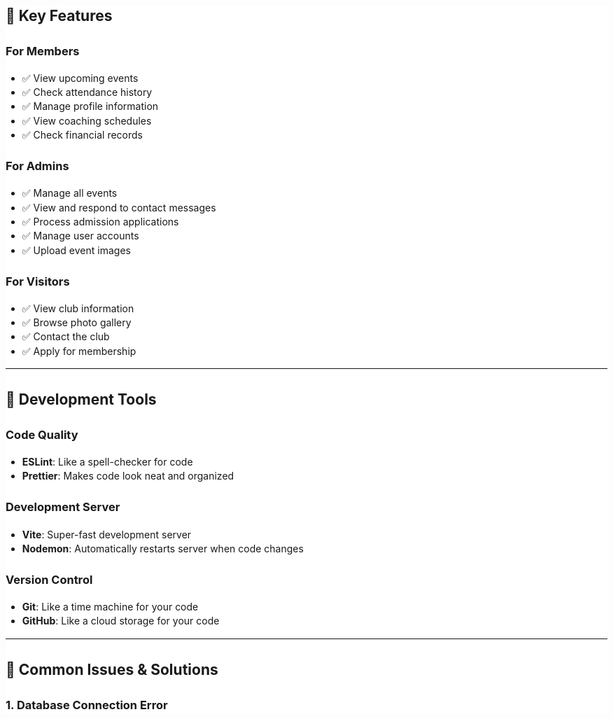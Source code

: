 
## 🎯 Key Features

### For Members

- ✅ View upcoming events
- ✅ Check attendance history
- ✅ Manage profile information
- ✅ View coaching schedules
- ✅ Check financial records

### For Admins

- ✅ Manage all events
- ✅ View and respond to contact messages
- ✅ Process admission applications
- ✅ Manage user accounts
- ✅ Upload event images

### For Visitors

- ✅ View club information
- ✅ Browse photo gallery
- ✅ Contact the club
- ✅ Apply for membership

---

## 🔧 Development Tools

### Code Quality

- **ESLint**: Like a spell-checker for code
- **Prettier**: Makes code look neat and organized

### Development Server

- **Vite**: Super-fast development server
- **Nodemon**: Automatically restarts server when code changes

### Version Control

- **Git**: Like a time machine for your code
- **GitHub**: Like a cloud storage for your code

---

## 🚨 Common Issues & Solutions

### 1. **Database Connection Error**
